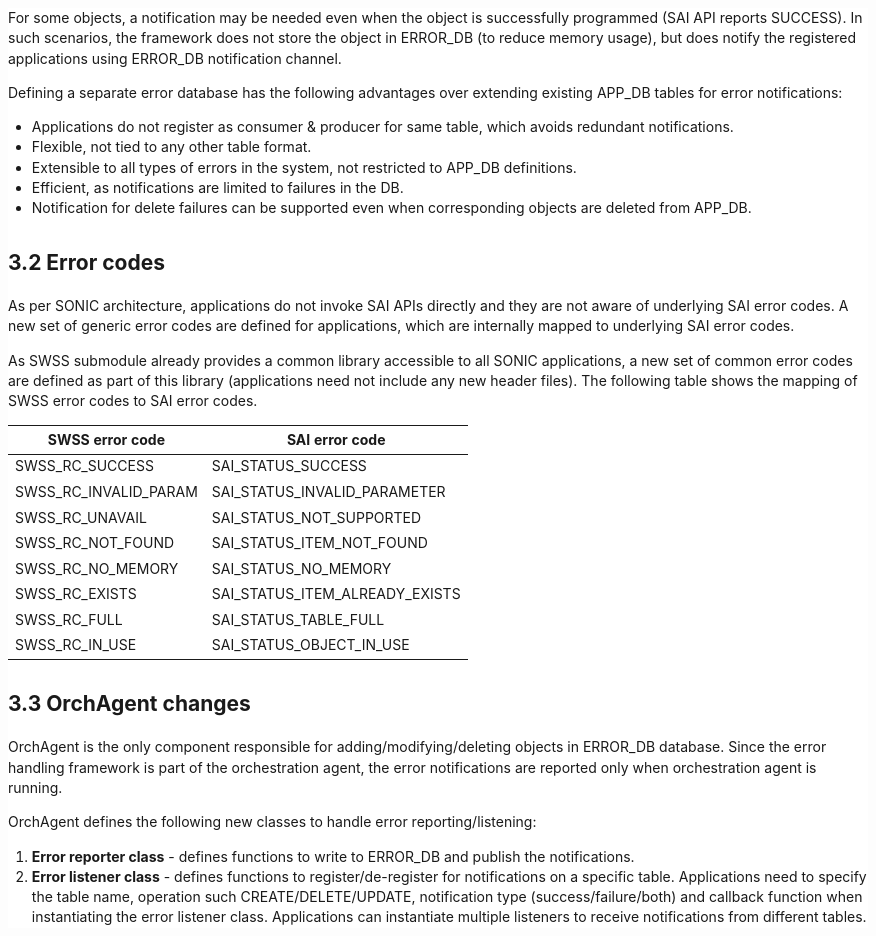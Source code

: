 For some objects, a notification may be needed even when the object is successfully programmed (SAI API reports SUCCESS). In such scenarios, the framework does not store the object in ERROR_DB (to reduce memory usage), but does notify the registered applications using ERROR_DB notification channel.

Defining a separate error database has the following advantages over extending existing APP_DB tables for error notifications:

- Applications do not register as consumer & producer for same table, which avoids redundant notifications.
- Flexible, not tied to any other table format.
- Extensible to all types of errors in the system, not restricted to APP_DB definitions.
- Efficient, as notifications are limited to failures in the DB.
- Notification for delete failures can be supported even when corresponding objects are deleted from APP_DB.

## 3.2 Error codes
As per SONIC architecture, applications do not invoke SAI APIs directly and they are not aware of underlying SAI error codes. A new set of generic error codes are defined for applications, which are internally mapped to underlying SAI error codes.

As SWSS submodule already provides a common library accessible to all SONIC applications, a new set of common error codes are defined as part of this library (applications need not include any new header files). The following table shows the mapping of SWSS error codes to SAI error codes.

| SWSS error code       | SAI error code                 |
|-----------------------|--------------------------------|
| SWSS_RC_SUCCESS       | SAI_STATUS_SUCCESS             |
| SWSS_RC_INVALID_PARAM | SAI_STATUS_INVALID_PARAMETER   |
| SWSS_RC_UNAVAIL       | SAI_STATUS_NOT_SUPPORTED       |
| SWSS_RC_NOT_FOUND     | SAI_STATUS_ITEM_NOT_FOUND      |
| SWSS_RC_NO_MEMORY     | SAI_STATUS_NO_MEMORY           |
| SWSS_RC_EXISTS        | SAI_STATUS_ITEM_ALREADY_EXISTS |
| SWSS_RC_FULL          | SAI_STATUS_TABLE_FULL          |
| SWSS_RC_IN_USE        | SAI_STATUS_OBJECT_IN_USE       |

## 3.3 OrchAgent changes

OrchAgent is the only component responsible for adding/modifying/deleting objects in ERROR_DB database. Since the error handling framework is part of the orchestration agent, the error notifications are reported only when orchestration agent is running.

OrchAgent defines the following new classes to handle error reporting/listening:

1. **Error reporter class** - defines functions to write to ERROR_DB and publish the notifications.
2. **Error listener class** - defines functions to register/de-register for notifications on a specific table. Applications need to specify the table name, operation such CREATE/DELETE/UPDATE, notification type (success/failure/both)  and callback function when instantiating the error listener class. Applications can instantiate multiple listeners to receive notifications from different tables.
